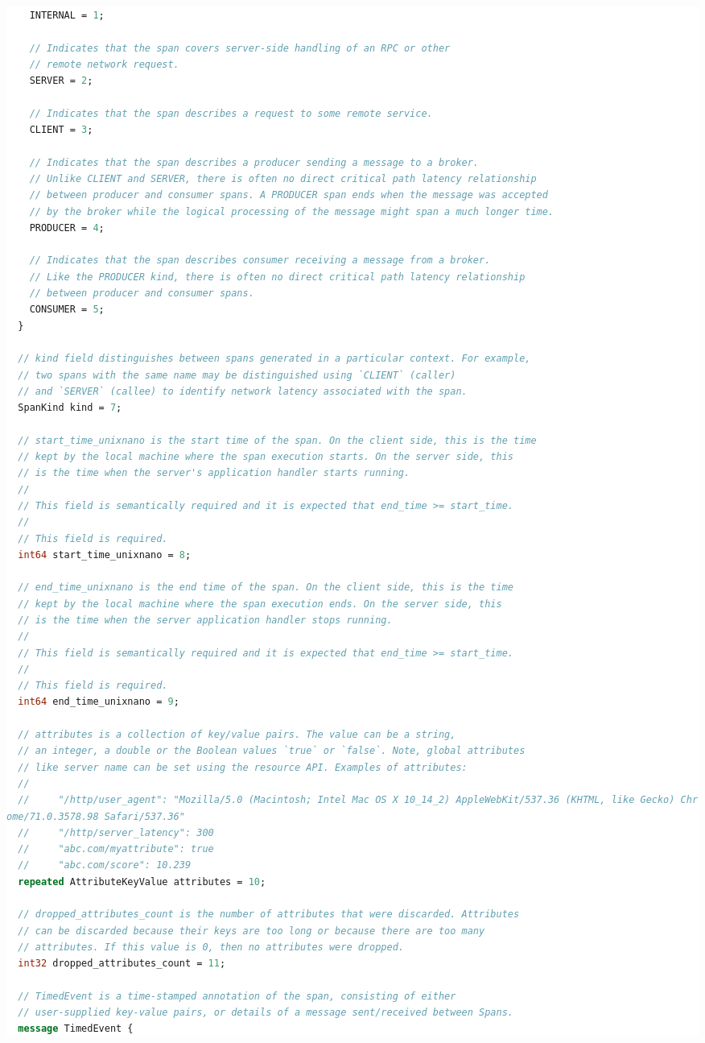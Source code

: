 ```protobuf
    INTERNAL = 1;

    // Indicates that the span covers server-side handling of an RPC or other
    // remote network request.
    SERVER = 2;

    // Indicates that the span describes a request to some remote service.
    CLIENT = 3;

    // Indicates that the span describes a producer sending a message to a broker.
    // Unlike CLIENT and SERVER, there is often no direct critical path latency relationship
    // between producer and consumer spans. A PRODUCER span ends when the message was accepted
    // by the broker while the logical processing of the message might span a much longer time.
    PRODUCER = 4;

    // Indicates that the span describes consumer receiving a message from a broker.
    // Like the PRODUCER kind, there is often no direct critical path latency relationship
    // between producer and consumer spans.
    CONSUMER = 5;
  }

  // kind field distinguishes between spans generated in a particular context. For example,
  // two spans with the same name may be distinguished using `CLIENT` (caller)
  // and `SERVER` (callee) to identify network latency associated with the span.
  SpanKind kind = 7;

  // start_time_unixnano is the start time of the span. On the client side, this is the time
  // kept by the local machine where the span execution starts. On the server side, this
  // is the time when the server's application handler starts running.
  //
  // This field is semantically required and it is expected that end_time >= start_time.
  //
  // This field is required.
  int64 start_time_unixnano = 8;

  // end_time_unixnano is the end time of the span. On the client side, this is the time
  // kept by the local machine where the span execution ends. On the server side, this
  // is the time when the server application handler stops running.
  //
  // This field is semantically required and it is expected that end_time >= start_time.
  //
  // This field is required.
  int64 end_time_unixnano = 9;

  // attributes is a collection of key/value pairs. The value can be a string,
  // an integer, a double or the Boolean values `true` or `false`. Note, global attributes
  // like server name can be set using the resource API. Examples of attributes:
  //
  //     "/http/user_agent": "Mozilla/5.0 (Macintosh; Intel Mac OS X 10_14_2) AppleWebKit/537.36 (KHTML, like Gecko) Chrome/71.0.3578.98 Safari/537.36"
  //     "/http/server_latency": 300
  //     "abc.com/myattribute": true
  //     "abc.com/score": 10.239
  repeated AttributeKeyValue attributes = 10;

  // dropped_attributes_count is the number of attributes that were discarded. Attributes
  // can be discarded because their keys are too long or because there are too many
  // attributes. If this value is 0, then no attributes were dropped.
  int32 dropped_attributes_count = 11;

  // TimedEvent is a time-stamped annotation of the span, consisting of either
  // user-supplied key-value pairs, or details of a message sent/received between Spans.
  message TimedEvent {
```